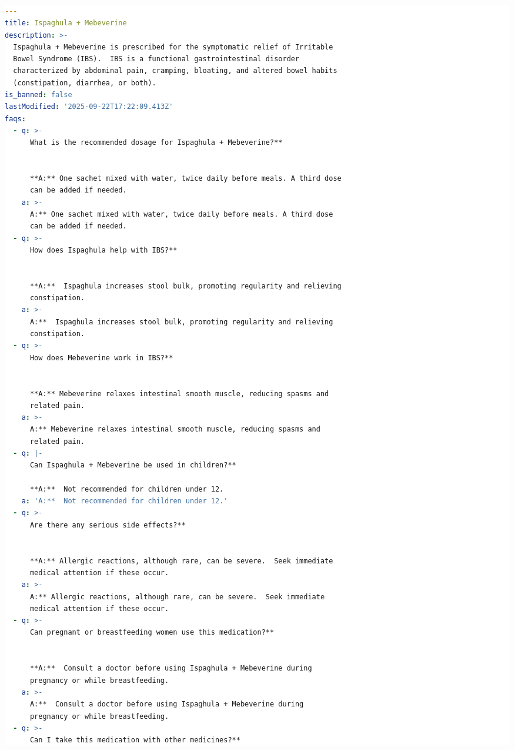 ```yaml
---
title: Ispaghula + Mebeverine
description: >-
  Ispaghula + Mebeverine is prescribed for the symptomatic relief of Irritable
  Bowel Syndrome (IBS).  IBS is a functional gastrointestinal disorder
  characterized by abdominal pain, cramping, bloating, and altered bowel habits
  (constipation, diarrhea, or both).
is_banned: false
lastModified: '2025-09-22T17:22:09.413Z'
faqs:
  - q: >-
      What is the recommended dosage for Ispaghula + Mebeverine?**


      **A:** One sachet mixed with water, twice daily before meals. A third dose
      can be added if needed.
    a: >-
      A:** One sachet mixed with water, twice daily before meals. A third dose
      can be added if needed.
  - q: >-
      How does Ispaghula help with IBS?**


      **A:**  Ispaghula increases stool bulk, promoting regularity and relieving
      constipation.
    a: >-
      A:**  Ispaghula increases stool bulk, promoting regularity and relieving
      constipation.
  - q: >-
      How does Mebeverine work in IBS?**


      **A:** Mebeverine relaxes intestinal smooth muscle, reducing spasms and
      related pain.
    a: >-
      A:** Mebeverine relaxes intestinal smooth muscle, reducing spasms and
      related pain.
  - q: |-
      Can Ispaghula + Mebeverine be used in children?**

      **A:**  Not recommended for children under 12.
    a: 'A:**  Not recommended for children under 12.'
  - q: >-
      Are there any serious side effects?**


      **A:** Allergic reactions, although rare, can be severe.  Seek immediate
      medical attention if these occur.
    a: >-
      A:** Allergic reactions, although rare, can be severe.  Seek immediate
      medical attention if these occur.
  - q: >-
      Can pregnant or breastfeeding women use this medication?**


      **A:**  Consult a doctor before using Ispaghula + Mebeverine during
      pregnancy or while breastfeeding.
    a: >-
      A:**  Consult a doctor before using Ispaghula + Mebeverine during
      pregnancy or while breastfeeding.
  - q: >-
      Can I take this medication with other medicines?**

```